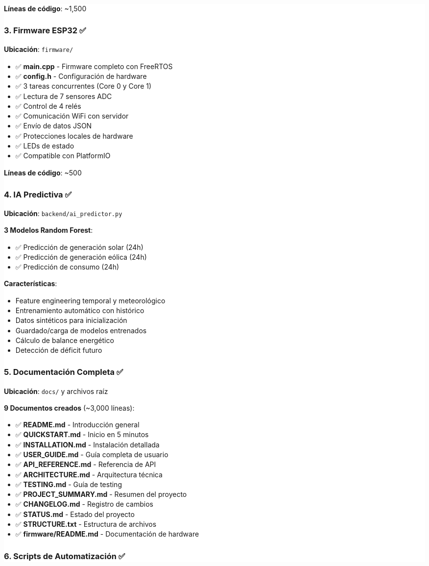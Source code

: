 **Líneas de código**: ~1,500

### 3. Firmware ESP32 ✅
**Ubicación**: `firmware/`

- ✅ **main.cpp** - Firmware completo con FreeRTOS
- ✅ **config.h** - Configuración de hardware
- ✅ 3 tareas concurrentes (Core 0 y Core 1)
- ✅ Lectura de 7 sensores ADC
- ✅ Control de 4 relés
- ✅ Comunicación WiFi con servidor
- ✅ Envío de datos JSON
- ✅ Protecciones locales de hardware
- ✅ LEDs de estado
- ✅ Compatible con PlatformIO

**Líneas de código**: ~500

### 4. IA Predictiva ✅
**Ubicación**: `backend/ai_predictor.py`

**3 Modelos Random Forest**:
- ✅ Predicción de generación solar (24h)
- ✅ Predicción de generación eólica (24h)
- ✅ Predicción de consumo (24h)

**Características**:
- Feature engineering temporal y meteorológico
- Entrenamiento automático con histórico
- Datos sintéticos para inicialización
- Guardado/carga de modelos entrenados
- Cálculo de balance energético
- Detección de déficit futuro

### 5. Documentación Completa ✅
**Ubicación**: `docs/` y archivos raíz

**9 Documentos creados** (~3,000 líneas):
- ✅ **README.md** - Introducción general
- ✅ **QUICKSTART.md** - Inicio en 5 minutos
- ✅ **INSTALLATION.md** - Instalación detallada
- ✅ **USER_GUIDE.md** - Guía completa de usuario
- ✅ **API_REFERENCE.md** - Referencia de API
- ✅ **ARCHITECTURE.md** - Arquitectura técnica
- ✅ **TESTING.md** - Guía de testing
- ✅ **PROJECT_SUMMARY.md** - Resumen del proyecto
- ✅ **CHANGELOG.md** - Registro de cambios
- ✅ **STATUS.md** - Estado del proyecto
- ✅ **STRUCTURE.txt** - Estructura de archivos
- ✅ **firmware/README.md** - Documentación de hardware

### 6. Scripts de Automatización ✅
